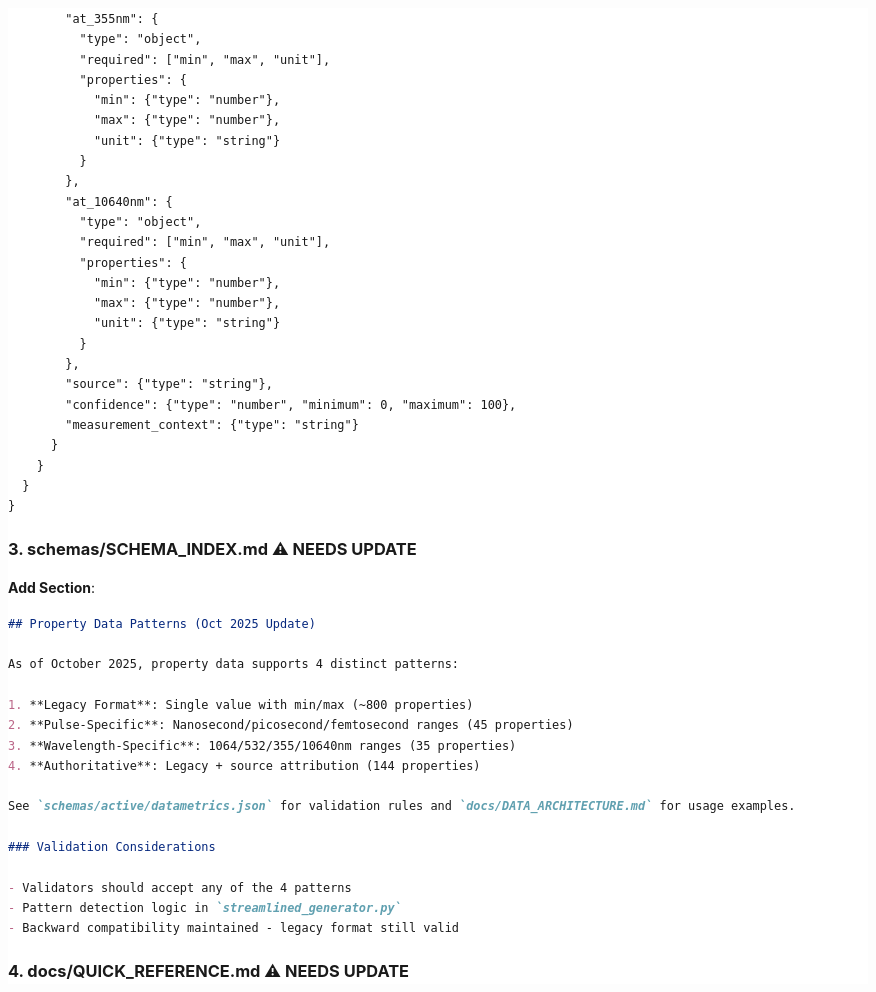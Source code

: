 ```
        "at_355nm": {
          "type": "object",
          "required": ["min", "max", "unit"],
          "properties": {
            "min": {"type": "number"},
            "max": {"type": "number"},
            "unit": {"type": "string"}
          }
        },
        "at_10640nm": {
          "type": "object",
          "required": ["min", "max", "unit"],
          "properties": {
            "min": {"type": "number"},
            "max": {"type": "number"},
            "unit": {"type": "string"}
          }
        },
        "source": {"type": "string"},
        "confidence": {"type": "number", "minimum": 0, "maximum": 100},
        "measurement_context": {"type": "string"}
      }
    }
  }
}
```

### 3. schemas/SCHEMA_INDEX.md ⚠️ NEEDS UPDATE

**Add Section**:
```markdown
## Property Data Patterns (Oct 2025 Update)

As of October 2025, property data supports 4 distinct patterns:

1. **Legacy Format**: Single value with min/max (~800 properties)
2. **Pulse-Specific**: Nanosecond/picosecond/femtosecond ranges (45 properties)
3. **Wavelength-Specific**: 1064/532/355/10640nm ranges (35 properties)
4. **Authoritative**: Legacy + source attribution (144 properties)

See `schemas/active/datametrics.json` for validation rules and `docs/DATA_ARCHITECTURE.md` for usage examples.

### Validation Considerations

- Validators should accept any of the 4 patterns
- Pattern detection logic in `streamlined_generator.py`
- Backward compatibility maintained - legacy format still valid
```

### 4. docs/QUICK_REFERENCE.md ⚠️ NEEDS UPDATE
